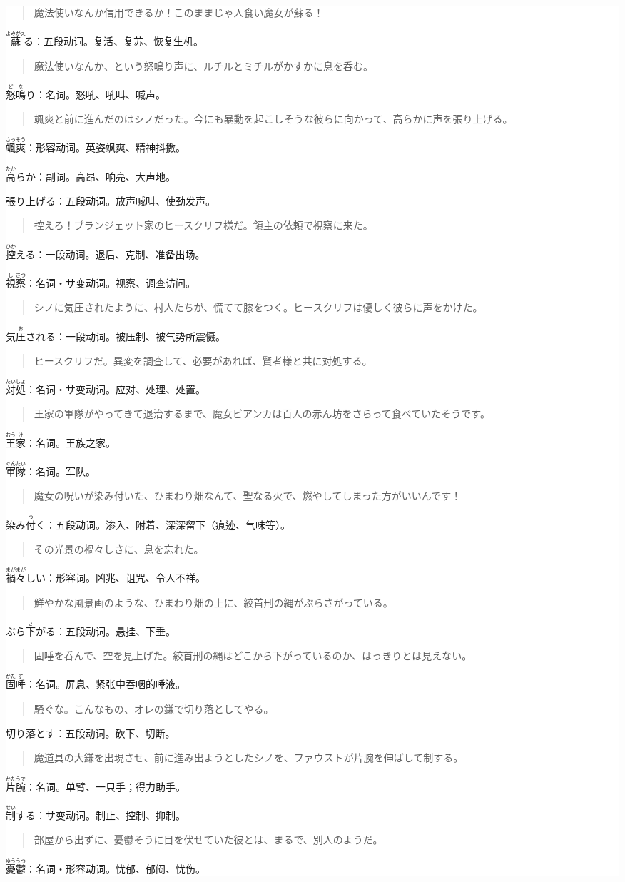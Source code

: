 >魔法使いなんか信用できるか！このままじゃ人食い魔女が蘇る！

<ruby>蘇<rt>よみがえ</rt></ruby>る：五段动词。复活、复苏、恢复生机。

>魔法使いなんか、という怒鳴り声に、ルチルとミチルがかすかに息を呑む。

<ruby>怒<rt>ど</rt></ruby><ruby>鳴<rt>な</rt></ruby>り：名词。怒吼、吼叫、喊声。

>颯爽と前に進んだのはシノだった。今にも暴動を起こしそうな彼らに向かって、高らかに声を張り上げる。

<ruby>颯爽<rt>さっそう</rt></ruby>：形容动词。英姿飒爽、精神抖擞。

<ruby>高<rt>たか</rt></ruby>らか：副词。高昂、响亮、大声地。

張り上げる：五段动词。放声喊叫、使劲发声。

>控えろ！ブランジェット家のヒースクリフ様だ。領主の依頼で視察に来た。

<ruby>控<rt>ひか</rt></ruby>える：一段动词。退后、克制、准备出场。

<ruby>視<rt>し</rt></ruby><ruby>察<rt>さつ</rt></ruby>：名词・サ变动词。视察、调查访问。

>シノに気圧されたように、村人たちが、慌てて膝をつく。ヒースクリフは優しく彼らに声をかけた。

気<ruby>圧<rt>お</rt></ruby>される：一段动词。被压制、被气势所震慑。

>ヒースクリフだ。異変を調査して、必要があれば、賢者様と共に対処する。

<ruby>対<rt>たい</rt></ruby><ruby>処<rt>しょ</rt></ruby>：名词・サ变动词。应对、处理、处置。

>王家の軍隊がやってきて退治するまで、魔女ビアンカは百人の赤ん坊をさらって食べていたそうです。

<ruby>王<rt>おう</rt></ruby><ruby>家<rt>け</rt></ruby>：名词。王族之家。

<ruby>軍<rt>ぐん</rt></ruby><ruby>隊<rt>たい</rt></ruby>：名词。军队。

>魔女の呪いが染み付いた、ひまわり畑なんて、聖なる火で、燃やしてしまった方がいいんです！

染み<ruby>付<rt>つ</rt></ruby>く：五段动词。渗入、附着、深深留下（痕迹、气味等）。

>その光景の禍々しさに、息を忘れた。

<ruby>禍々<rt>まがまが</rt></ruby>しい：形容词。凶兆、诅咒、令人不祥。

>鮮やかな風景画のような、ひまわり畑の上に、絞首刑の縄がぶらさがっている。

ぶら<ruby>下<rt>さ</rt></ruby>がる：五段动词。悬挂、下垂。

>固唾を呑んで、空を見上げた。絞首刑の縄はどこから下がっているのか、はっきりとは見えない。

<ruby>固<rt>かた</rt></ruby><ruby>唾<rt>ず</rt></ruby>：名词。屏息、紧张中吞咽的唾液。

>騒ぐな。こんなもの、オレの鎌で切り落としてやる。

切り落とす：五段动词。砍下、切断。

>魔道具の大鎌を出現させ、前に進み出ようとしたシノを、ファウストが片腕を伸ばして制する。

<ruby>片<rt>かた</rt></ruby><ruby>腕<rt>うで</rt></ruby>：名词。单臂、一只手；得力助手。

<ruby>制<rt>せい</rt></ruby>する：サ变动词。制止、控制、抑制。

>部屋から出ずに、憂鬱そうに目を伏せていた彼とは、まるで、別人のようだ。

<ruby>憂<rt>ゆう</rt></ruby><ruby>鬱<rt>うつ</rt></ruby>：名词・形容动词。忧郁、郁闷、忧伤。
